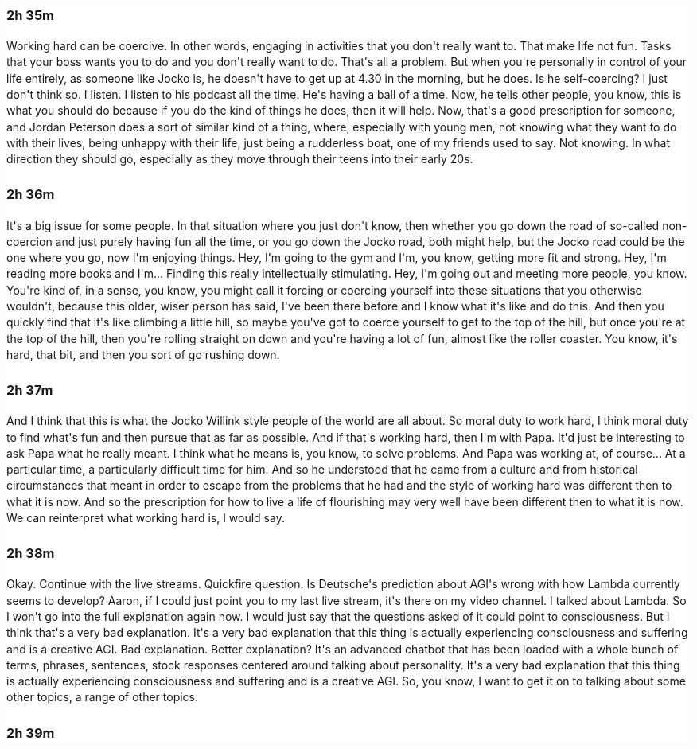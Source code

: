 ### 2h 35m

Working hard can be coercive. In other words, engaging in activities that you don't really want to. That make life not fun. Tasks that your boss wants you to do and you don't really want to do. That's all a problem. But when you're personally in control of your life entirely, as someone like Jocko is, he doesn't have to get up at 4.30 in the morning, but he does. Is he self-coercing? I just don't think so. I listen. I listen to his podcast all the time. He's having a ball of a time. Now, he tells other people, you know, this is what you should do because if you do the kind of things he does, then it will help. Now, that's a good prescription for someone, and Jordan Peterson does a sort of similar kind of a thing, where, especially with young men, not knowing what they want to do with their lives, being unhappy with their life, just being a rudderless boat, one of my friends used to say. Not knowing. In what direction they should go, especially as they move through their teens into their early 20s.

### 2h 36m

It's a big issue for some people. In that situation where you just don't know, then whether you go down the road of so-called non-coercion and just purely having fun all the time, or you go down the Jocko road, both might help, but the Jocko road could be the one where you go, now I'm enjoying things. Hey, I'm going to the gym and I'm, you know, getting more fit and strong. Hey, I'm reading more books and I'm... Finding this really intellectually stimulating. Hey, I'm going out and meeting more people, you know. You're kind of, in a sense, you know, you might call it forcing or coercing yourself into these situations that you otherwise wouldn't, because this older, wiser person has said, I've been there before and I know what it's like and do this. And then you quickly find that it's like climbing a little hill, so maybe you've got to coerce yourself to get to the top of the hill, but once you're at the top of the hill, then you're rolling straight on down and you're having a lot of fun, almost like the roller coaster. You know, it's hard, that bit, and then you sort of go rushing down.

### 2h 37m

And I think that this is what the Jocko Willink style people of the world are all about. So moral duty to work hard, I think moral duty to find what's fun and then pursue that as far as possible. And if that's working hard, then I'm with Papa. It'd just be interesting to ask Papa what he really meant. I think what he means is, you know, to solve problems. And Papa was working at, of course... At a particular time, a particularly difficult time for him. And so he understood that he came from a culture and from historical circumstances that meant in order to escape from the problems that he had and the style of working hard was different then to what it is now. And so the prescription for how to live a life of flourishing may very well have been different then to what it is now. We can reinterpret what working hard is, I would say.

### 2h 38m

Okay. Continue with the live streams. Quickfire question. Is Deutsche's prediction about AGI's wrong with how Lambda currently seems to develop? Aaron, if I could just point you to my last live stream, it's there on my video channel. I talked about Lambda. So I won't go into the full explanation again now. I would just say that the questions asked of it could point to consciousness. But I think that's a very bad explanation. It's a very bad explanation that this thing is actually experiencing consciousness and suffering and is a creative AGI. Bad explanation. Better explanation? It's an advanced chatbot that has been loaded with a whole bunch of terms, phrases, sentences, stock responses centered around talking about personality. It's a very bad explanation that this thing is actually experiencing consciousness and suffering and is a creative AGI. So, you know, I want to get it on to talking about some other topics, a range of other topics.

### 2h 39m

